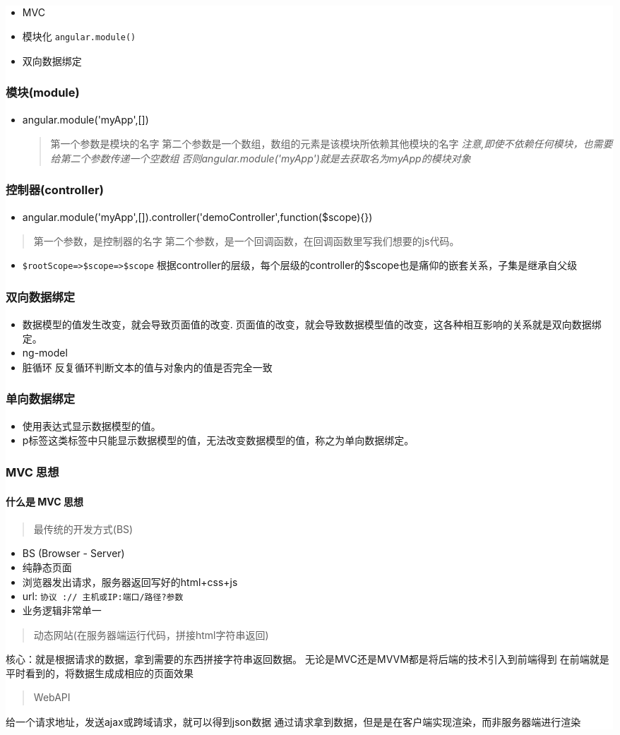 - MVC

- 模块化  `angular.module()`

- 双向数据绑定

### 模块(module)
- angular.module('myApp',[])
  > 第一个参数是模块的名字
  > 第二个参数是一个数组，数组的元素是该模块所依赖其他模块的名字
*注意,即使不依赖任何模块，也需要给第二个参数传递一个空数组*
*否则angular.module('myApp')就是去获取名为myApp的模块对象*

### 控制器(controller)
- angular.module('myApp',[]).controller('demoController',function($scope){})
> 第一个参数，是控制器的名字
> 第二个参数，是一个回调函数，在回调函数里写我们想要的js代码。

- `$rootScope=>$scope=>$scope`  根据controller的层级，每个层级的controller的$scope也是痛仰的嵌套关系，子集是继承自父级


### 双向数据绑定
- 数据模型的值发生改变，就会导致页面值的改变.
  页面值的改变，就会导致数据模型值的改变，这各种相互影响的关系就是双向数据绑定。
- ng-model
- 脏循环 反复循环判断文本的值与对象内的值是否完全一致

### 单向数据绑定
- 使用表达式显示数据模型的值。
- p标签这类标签中只能显示数据模型的值，无法改变数据模型的值，称之为单向数据绑定。

### MVC 思想


#### 什么是 MVC 思想

> 最传统的开发方式(BS)

- BS (Browser - Server)
- 纯静态页面
- 浏览器发出请求，服务器返回写好的html+css+js
- url:   `协议 :// 主机或IP:端口/路径?参数`
- 业务逻辑非常单一

>动态网站(在服务器端运行代码，拼接html字符串返回)

核心：就是根据请求的数据，拿到需要的东西拼接字符串返回数据。
无论是MVC还是MVVM都是将后端的技术引入到前端得到
在前端就是平时看到的，将数据生成成相应的页面效果

>WebAPI

给一个请求地址，发送ajax或跨域请求，就可以得到json数据
通过请求拿到数据，但是是在客户端实现渲染，而非服务器端进行渲染
